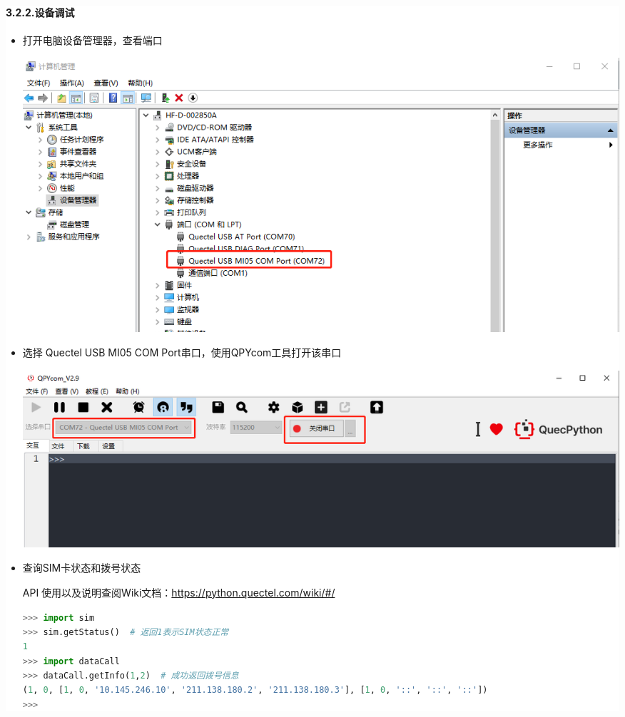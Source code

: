 #### 3.2.2.设备调试

- 打开电脑设备管理器，查看端口

    ![image-20230322114434665](../media/cloud/aliyun_18.png)

- 选择 Quectel USB MI05 COM Port串口，使用QPYcom工具打开该串口

  ![image-20230322114711697](../media/cloud/aliyun_19.png)

- 查询SIM卡状态和拨号状态

  API 使用以及说明查阅Wiki文档：https://python.quectel.com/wiki/#/

  ```python
  >>> import sim
  >>> sim.getStatus()  # 返回1表示SIM状态正常
  1
  >>> import dataCall
  >>> dataCall.getInfo(1,2)  # 成功返回拨号信息
  (1, 0, [1, 0, '10.145.246.10', '211.138.180.2', '211.138.180.3'], [1, 0, '::', '::', '::'])
  >>> 
  ```
